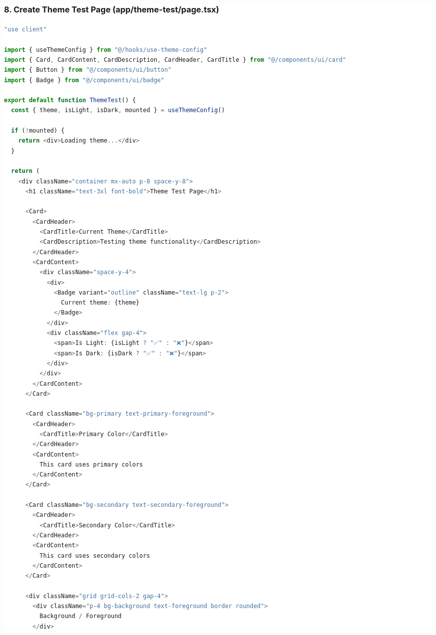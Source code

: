 ### 8. Create Theme Test Page (app/theme-test/page.tsx)

```typescript
"use client"

import { useThemeConfig } from "@/hooks/use-theme-config"
import { Card, CardContent, CardDescription, CardHeader, CardTitle } from "@/components/ui/card"
import { Button } from "@/components/ui/button"
import { Badge } from "@/components/ui/badge"

export default function ThemeTest() {
  const { theme, isLight, isDark, mounted } = useThemeConfig()

  if (!mounted) {
    return <div>Loading theme...</div>
  }

  return (
    <div className="container mx-auto p-8 space-y-8">
      <h1 className="text-3xl font-bold">Theme Test Page</h1>

      <Card>
        <CardHeader>
          <CardTitle>Current Theme</CardTitle>
          <CardDescription>Testing theme functionality</CardDescription>
        </CardHeader>
        <CardContent>
          <div className="space-y-4">
            <div>
              <Badge variant="outline" className="text-lg p-2">
                Current theme: {theme}
              </Badge>
            </div>
            <div className="flex gap-4">
              <span>Is Light: {isLight ? "✅" : "❌"}</span>
              <span>Is Dark: {isDark ? "✅" : "❌"}</span>
            </div>
          </div>
        </CardContent>
      </Card>

      <Card className="bg-primary text-primary-foreground">
        <CardHeader>
          <CardTitle>Primary Color</CardTitle>
        </CardHeader>
        <CardContent>
          This card uses primary colors
        </CardContent>
      </Card>

      <Card className="bg-secondary text-secondary-foreground">
        <CardHeader>
          <CardTitle>Secondary Color</CardTitle>
        </CardHeader>
        <CardContent>
          This card uses secondary colors
        </CardContent>
      </Card>

      <div className="grid grid-cols-2 gap-4">
        <div className="p-4 bg-background text-foreground border rounded">
          Background / Foreground
        </div>
```